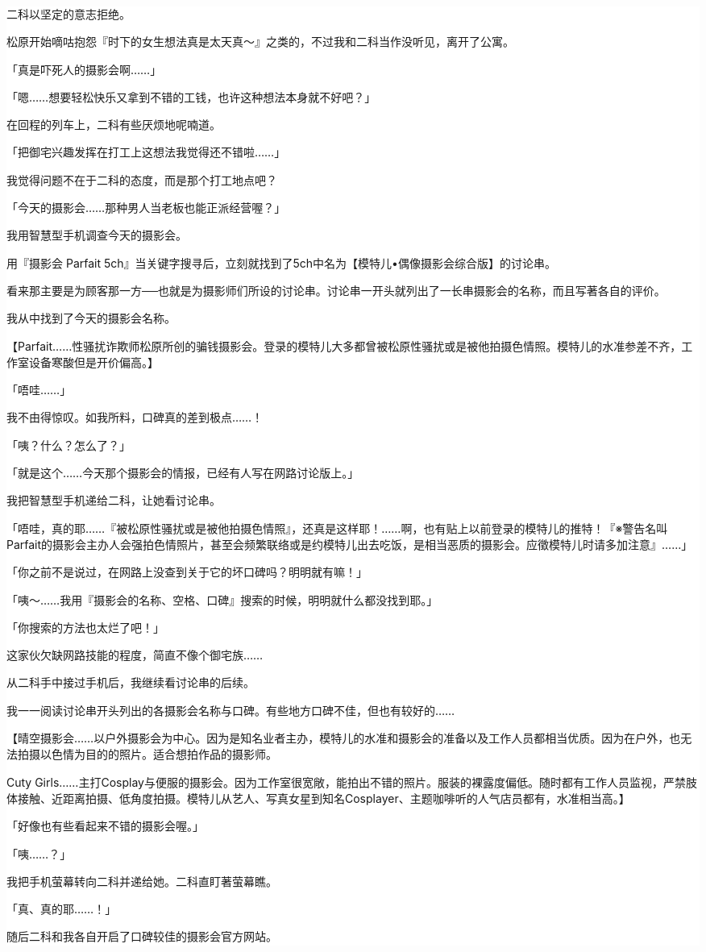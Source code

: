 二科以坚定的意志拒绝。

松原开始嘀咕抱怨『时下的女生想法真是太天真～』之类的，不过我和二科当作没听见，离开了公寓。

「真是吓死人的摄影会啊……」

「嗯……想要轻松快乐又拿到不错的工钱，也许这种想法本身就不好吧？」

在回程的列车上，二科有些厌烦地呢喃道。

「把御宅兴趣发挥在打工上这想法我觉得还不错啦……」

我觉得问题不在于二科的态度，而是那个打工地点吧？

「今天的摄影会……那种男人当老板也能正派经营喔？」

我用智慧型手机调查今天的摄影会。

用『摄影会 Parfait 5ch』当关键字搜寻后，立刻就找到了5ch中名为【模特儿•偶像摄影会综合版】的讨论串。

看来那主要是为顾客那一方──也就是为摄影师们所设的讨论串。讨论串一开头就列出了一长串摄影会的名称，而且写著各自的评价。

我从中找到了今天的摄影会名称。

【Parfait……性骚扰诈欺师松原所创的骗钱摄影会。登录的模特儿大多都曾被松原性骚扰或是被他拍摄色情照。模特儿的水准参差不齐，工作室设备寒酸但是开价偏高。】

「唔哇……」

我不由得惊叹。如我所料，口碑真的差到极点……！

「咦？什么？怎么了？」

「就是这个……今天那个摄影会的情报，已经有人写在网路讨论版上。」

我把智慧型手机递给二科，让她看讨论串。

「唔哇，真的耶……『被松原性骚扰或是被他拍摄色情照』，还真是这样耶！……啊，也有贴上以前登录的模特儿的推特！『※警告名叫Parfait的摄影会主办人会强拍色情照片，甚至会频繁联络或是约模特儿出去吃饭，是相当恶质的摄影会。应徵模特儿时请多加注意』……」

「你之前不是说过，在网路上没查到关于它的坏口碑吗？明明就有嘛！」

「咦～……我用『摄影会的名称、空格、口碑』搜索的时候，明明就什么都没找到耶。」

「你搜索的方法也太烂了吧！」

这家伙欠缺网路技能的程度，简直不像个御宅族……

从二科手中接过手机后，我继续看讨论串的后续。

我一一阅读讨论串开头列出的各摄影会名称与口碑。有些地方口碑不佳，但也有较好的……

【晴空摄影会……以户外摄影会为中心。因为是知名业者主办，模特儿的水准和摄影会的准备以及工作人员都相当优质。因为在户外，也无法拍摄以色情为目的的照片。适合想拍作品的摄影师。

Cuty Girls……主打Cosplay与便服的摄影会。因为工作室很宽敞，能拍出不错的照片。服装的裸露度偏低。随时都有工作人员监视，严禁肢体接触、近距离拍摄、低角度拍摄。模特儿从艺人、写真女星到知名Cosplayer、主题咖啡听的人气店员都有，水准相当高。】

「好像也有些看起来不错的摄影会喔。」

「咦……？」

我把手机萤幕转向二科并递给她。二科直盯著萤幕瞧。

「真、真的耶……！」

随后二科和我各自开启了口碑较佳的摄影会官方网站。
